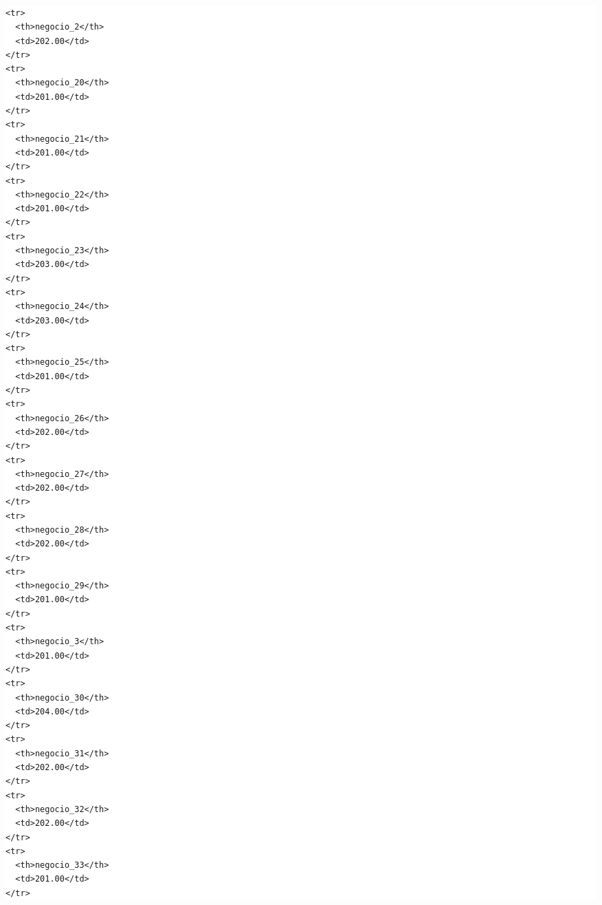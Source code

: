     <tr>
      <th>negocio_2</th>
      <td>202.00</td>
    </tr>
    <tr>
      <th>negocio_20</th>
      <td>201.00</td>
    </tr>
    <tr>
      <th>negocio_21</th>
      <td>201.00</td>
    </tr>
    <tr>
      <th>negocio_22</th>
      <td>201.00</td>
    </tr>
    <tr>
      <th>negocio_23</th>
      <td>203.00</td>
    </tr>
    <tr>
      <th>negocio_24</th>
      <td>203.00</td>
    </tr>
    <tr>
      <th>negocio_25</th>
      <td>201.00</td>
    </tr>
    <tr>
      <th>negocio_26</th>
      <td>202.00</td>
    </tr>
    <tr>
      <th>negocio_27</th>
      <td>202.00</td>
    </tr>
    <tr>
      <th>negocio_28</th>
      <td>202.00</td>
    </tr>
    <tr>
      <th>negocio_29</th>
      <td>201.00</td>
    </tr>
    <tr>
      <th>negocio_3</th>
      <td>201.00</td>
    </tr>
    <tr>
      <th>negocio_30</th>
      <td>204.00</td>
    </tr>
    <tr>
      <th>negocio_31</th>
      <td>202.00</td>
    </tr>
    <tr>
      <th>negocio_32</th>
      <td>202.00</td>
    </tr>
    <tr>
      <th>negocio_33</th>
      <td>201.00</td>
    </tr>